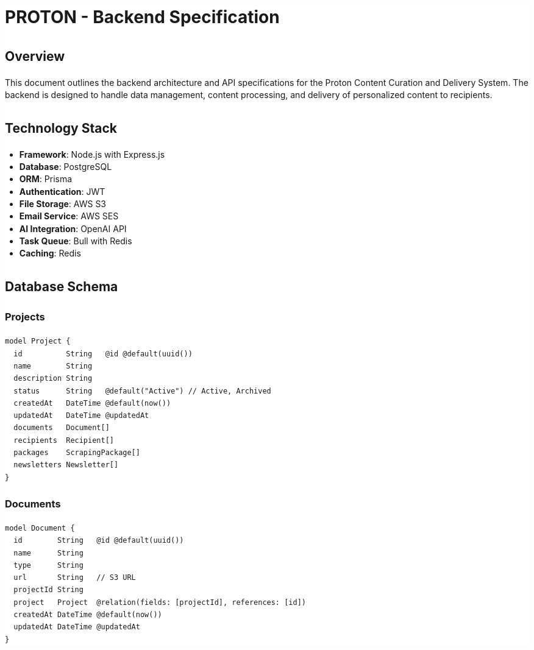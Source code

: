 # PROTON - Backend Specification

## Overview

This document outlines the backend architecture and API specifications for the Proton Content Curation and Delivery System. The backend is designed to handle data management, content processing, and delivery of personalized content to recipients.

## Technology Stack

- **Framework**: Node.js with Express.js
- **Database**: PostgreSQL
- **ORM**: Prisma
- **Authentication**: JWT
- **File Storage**: AWS S3
- **Email Service**: AWS SES
- **AI Integration**: OpenAI API
- **Task Queue**: Bull with Redis
- **Caching**: Redis

## Database Schema

### Projects
```prisma
model Project {
  id          String   @id @default(uuid())
  name        String
  description String
  status      String   @default("Active") // Active, Archived
  createdAt   DateTime @default(now())
  updatedAt   DateTime @updatedAt
  documents   Document[]
  recipients  Recipient[]
  packages    ScrapingPackage[]
  newsletters Newsletter[]
}
```

### Documents
```prisma
model Document {
  id        String   @id @default(uuid())
  name      String
  type      String
  url       String   // S3 URL
  projectId String
  project   Project  @relation(fields: [projectId], references: [id])
  createdAt DateTime @default(now())
  updatedAt DateTime @updatedAt
}
```
